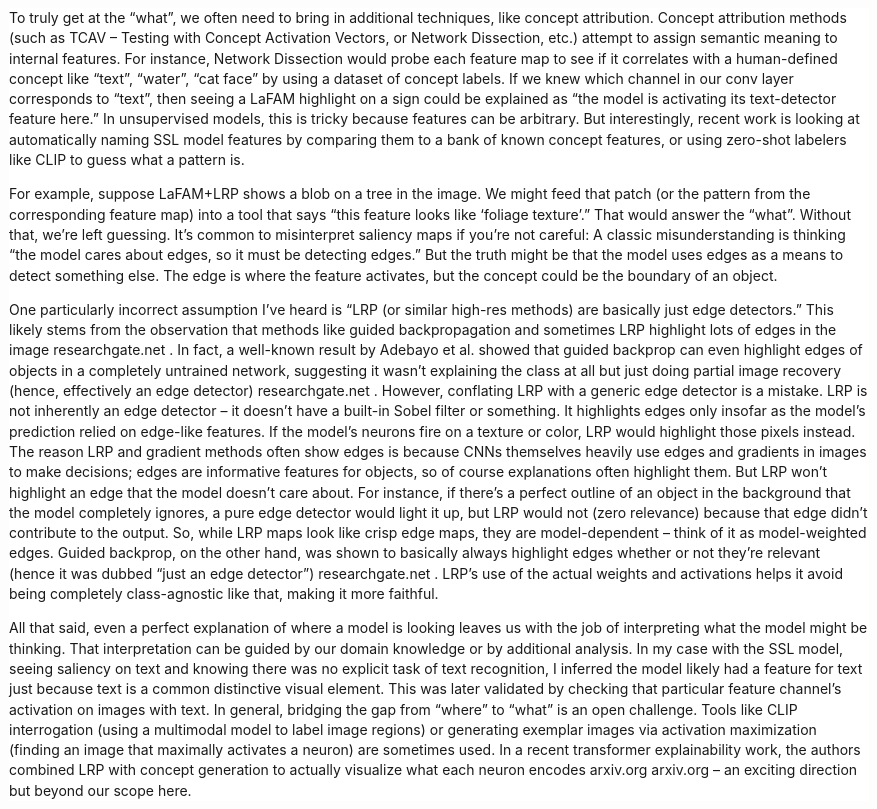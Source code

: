 To truly get at the “what”, we often need to bring in additional techniques, like concept attribution. Concept attribution methods (such as TCAV – Testing with Concept Activation Vectors, or Network Dissection, etc.) attempt to assign semantic meaning to internal features. For instance, Network Dissection would probe each feature map to see if it correlates with a human-defined concept like “text”, “water”, “cat face” by using a dataset of concept labels. If we knew which channel in our conv layer corresponds to “text”, then seeing a LaFAM highlight on a sign could be explained as “the model is activating its text-detector feature here.” In unsupervised models, this is tricky because features can be arbitrary. But interestingly, recent work is looking at automatically naming SSL model features by comparing them to a bank of known concept features, or using zero-shot labelers like CLIP to guess what a pattern is.

For example, suppose LaFAM+LRP shows a blob on a tree in the image. We might feed that patch (or the pattern from the corresponding feature map) into a tool that says “this feature looks like ‘foliage texture’.” That would answer the “what”. Without that, we’re left guessing. It’s common to misinterpret saliency maps if you’re not careful: A classic misunderstanding is thinking “the model cares about edges, so it must be detecting edges.” But the truth might be that the model uses edges as a means to detect something else. The edge is where the feature activates, but the concept could be the boundary of an object.

One particularly incorrect assumption I’ve heard is “LRP (or similar high-res methods) are basically just edge detectors.” This likely stems from the observation that methods like guided backpropagation and sometimes LRP highlight lots of edges in the image
researchgate.net
. In fact, a well-known result by Adebayo et al. showed that guided backprop can even highlight edges of objects in a completely untrained network, suggesting it wasn’t explaining the class at all but just doing partial image recovery (hence, effectively an edge detector)
researchgate.net
. However, conflating LRP with a generic edge detector is a mistake. LRP is not inherently an edge detector – it doesn’t have a built-in Sobel filter or something. It highlights edges only insofar as the model’s prediction relied on edge-like features. If the model’s neurons fire on a texture or color, LRP would highlight those pixels instead. The reason LRP and gradient methods often show edges is because CNNs themselves heavily use edges and gradients in images to make decisions; edges are informative features for objects, so of course explanations often highlight them. But LRP won’t highlight an edge that the model doesn’t care about. For instance, if there’s a perfect outline of an object in the background that the model completely ignores, a pure edge detector would light it up, but LRP would not (zero relevance) because that edge didn’t contribute to the output. So, while LRP maps look like crisp edge maps, they are model-dependent – think of it as model-weighted edges. Guided backprop, on the other hand, was shown to basically always highlight edges whether or not they’re relevant (hence it was dubbed “just an edge detector”)
researchgate.net
. LRP’s use of the actual weights and activations helps it avoid being completely class-agnostic like that, making it more faithful.

All that said, even a perfect explanation of where a model is looking leaves us with the job of interpreting what the model might be thinking. That interpretation can be guided by our domain knowledge or by additional analysis. In my case with the SSL model, seeing saliency on text and knowing there was no explicit task of text recognition, I inferred the model likely had a feature for text just because text is a common distinctive visual element. This was later validated by checking that particular feature channel’s activation on images with text. In general, bridging the gap from “where” to “what” is an open challenge. Tools like CLIP interrogation (using a multimodal model to label image regions) or generating exemplar images via activation maximization (finding an image that maximally activates a neuron) are sometimes used. In a recent transformer explainability work, the authors combined LRP with concept generation to actually visualize what each neuron encodes
arxiv.org
arxiv.org
 – an exciting direction but beyond our scope here.
